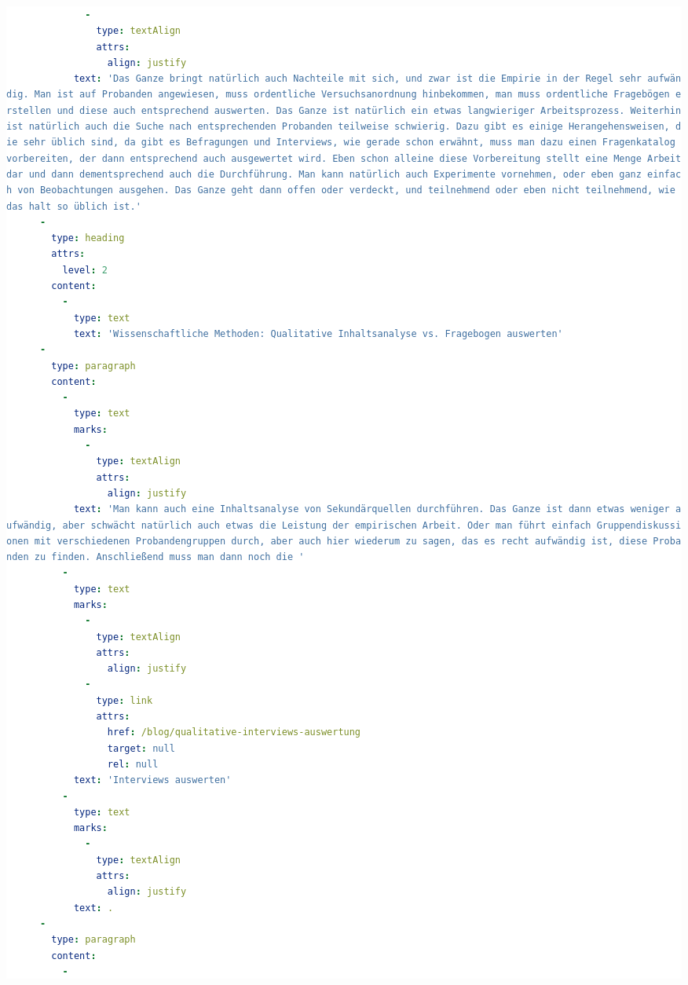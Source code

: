 ```yaml
              -
                type: textAlign
                attrs:
                  align: justify
            text: 'Das Ganze bringt natürlich auch Nachteile mit sich, und zwar ist die Empirie in der Regel sehr aufwändig. Man ist auf Probanden angewiesen, muss ordentliche Versuchsanordnung hinbekommen, man muss ordentliche Fragebögen erstellen und diese auch entsprechend auswerten. Das Ganze ist natürlich ein etwas langwieriger Arbeitsprozess. Weiterhin ist natürlich auch die Suche nach entsprechenden Probanden teilweise schwierig. Dazu gibt es einige Herangehensweisen, die sehr üblich sind, da gibt es Befragungen und Interviews, wie gerade schon erwähnt, muss man dazu einen Fragenkatalog vorbereiten, der dann entsprechend auch ausgewertet wird. Eben schon alleine diese Vorbereitung stellt eine Menge Arbeit dar und dann dementsprechend auch die Durchführung. Man kann natürlich auch Experimente vornehmen, oder eben ganz einfach von Beobachtungen ausgehen. Das Ganze geht dann offen oder verdeckt, und teilnehmend oder eben nicht teilnehmend, wie das halt so üblich ist.'
      -
        type: heading
        attrs:
          level: 2
        content:
          -
            type: text
            text: 'Wissenschaftliche Methoden: Qualitative Inhaltsanalyse vs. Fragebogen auswerten'
      -
        type: paragraph
        content:
          -
            type: text
            marks:
              -
                type: textAlign
                attrs:
                  align: justify
            text: 'Man kann auch eine Inhaltsanalyse von Sekundärquellen durchführen. Das Ganze ist dann etwas weniger aufwändig, aber schwächt natürlich auch etwas die Leistung der empirischen Arbeit. Oder man führt einfach Gruppendiskussionen mit verschiedenen Probandengruppen durch, aber auch hier wiederum zu sagen, das es recht aufwändig ist, diese Probanden zu finden. Anschließend muss man dann noch die '
          -
            type: text
            marks:
              -
                type: textAlign
                attrs:
                  align: justify
              -
                type: link
                attrs:
                  href: /blog/qualitative-interviews-auswertung
                  target: null
                  rel: null
            text: 'Interviews auswerten'
          -
            type: text
            marks:
              -
                type: textAlign
                attrs:
                  align: justify
            text: .
      -
        type: paragraph
        content:
          -
```
